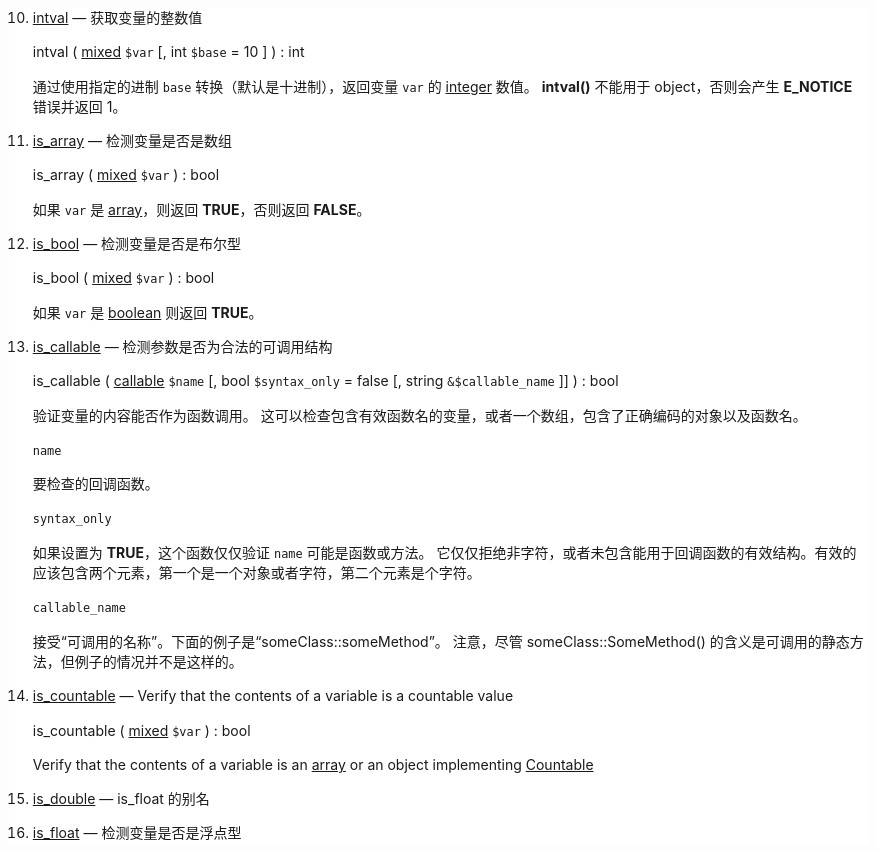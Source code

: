 10. [intval](http://php.net/manual/zh/function.intval.php) — 获取变量的整数值

     intval ( [mixed](http://php.net/manual/zh/language.pseudo-types.php#language.types.mixed) `$var` [, int `$base` = 10 ] ) : int

     通过使用指定的进制 `base` 转换（默认是十进制），返回变量 `var` 的 [integer](http://php.net/manual/zh/language.types.integer.php) 数值。 **intval()** 不能用于 object，否则会产生 **E_NOTICE** 错误并返回 1。

11. [is_array](http://php.net/manual/zh/function.is-array.php) — 检测变量是否是数组

     is_array ( [mixed](http://php.net/manual/zh/language.pseudo-types.php#language.types.mixed) `$var` ) : bool

     如果 `var` 是 [array](http://php.net/manual/zh/language.types.array.php)，则返回 **TRUE**，否则返回 **FALSE**。

12. [is_bool](http://php.net/manual/zh/function.is-bool.php) — 检测变量是否是布尔型

     is_bool ( [mixed](http://php.net/manual/zh/language.pseudo-types.php#language.types.mixed) `$var` ) : bool

     如果 `var` 是 [boolean](http://php.net/manual/zh/language.types.boolean.php) 则返回 **TRUE**。

13. [is_callable](http://php.net/manual/zh/function.is-callable.php) — 检测参数是否为合法的可调用结构

     is_callable ( [callable](http://php.net/manual/zh/language.types.callable.php) `$name` [, bool `$syntax_only` = false [, string `&$callable_name` ]] ) : bool

     验证变量的内容能否作为函数调用。 这可以检查包含有效函数名的变量，或者一个数组，包含了正确编码的对象以及函数名。

    ```
    name
    ```

    要检查的回调函数。

    ```
    syntax_only
    ```

    如果设置为 **TRUE**，这个函数仅仅验证 `name` 可能是函数或方法。 它仅仅拒绝非字符，或者未包含能用于回调函数的有效结构。有效的应该包含两个元素，第一个是一个对象或者字符，第二个元素是个字符。

    ```
    callable_name
    ```

    接受“可调用的名称”。下面的例子是“someClass::someMethod”。 注意，尽管 someClass::SomeMethod() 的含义是可调用的静态方法，但例子的情况并不是这样的。

14. [is_countable](http://php.net/manual/zh/function.is-countable.php) — Verify that the contents of a variable is a countable value

     is_countable ( [mixed](http://php.net/manual/zh/language.pseudo-types.php#language.types.mixed) `$var` ) : bool

     Verify that the contents of a variable is an [array](http://php.net/manual/zh/language.types.array.php) or an object implementing [Countable](http://php.net/manual/zh/class.countable.php)

15. [is_double](http://php.net/manual/zh/function.is-double.php) — is_float 的别名

16. [is_float](http://php.net/manual/zh/function.is-float.php) — 检测变量是否是浮点型
